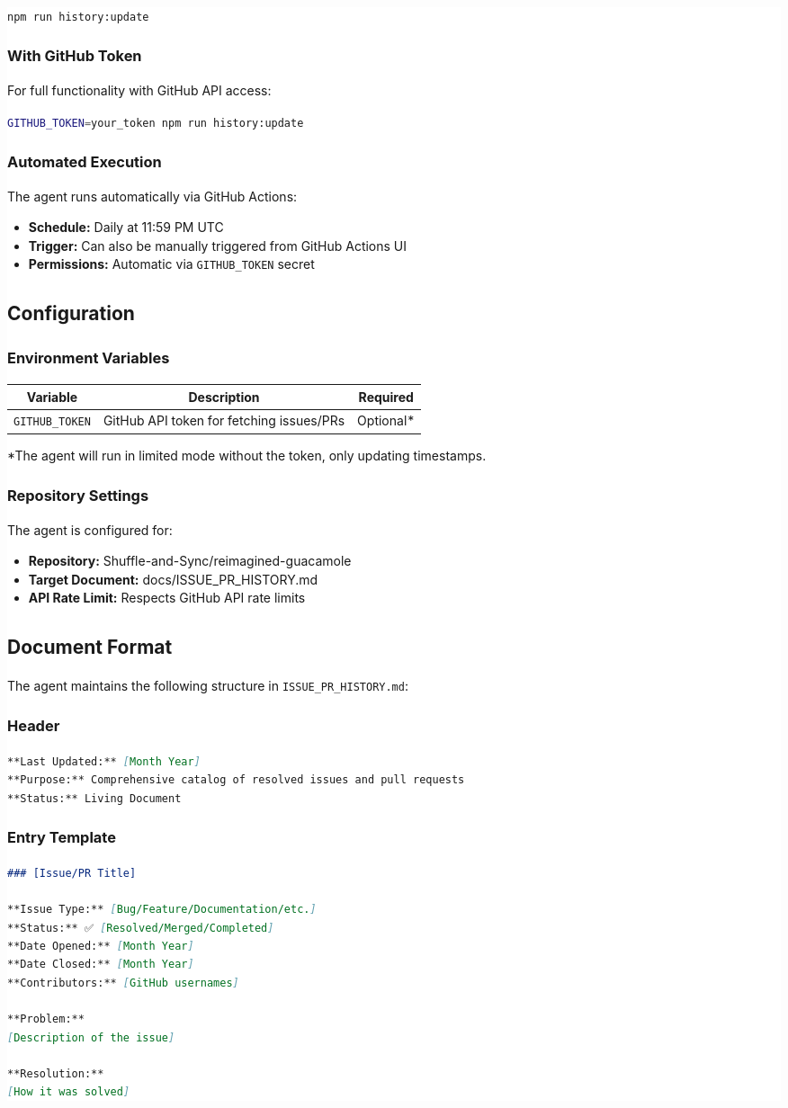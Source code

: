 ```bash
npm run history:update
```

### With GitHub Token

For full functionality with GitHub API access:

```bash
GITHUB_TOKEN=your_token npm run history:update
```

### Automated Execution

The agent runs automatically via GitHub Actions:

- **Schedule:** Daily at 11:59 PM UTC
- **Trigger:** Can also be manually triggered from GitHub Actions UI
- **Permissions:** Automatic via `GITHUB_TOKEN` secret

## Configuration

### Environment Variables

| Variable       | Description                              | Required   |
| -------------- | ---------------------------------------- | ---------- |
| `GITHUB_TOKEN` | GitHub API token for fetching issues/PRs | Optional\* |

\*The agent will run in limited mode without the token, only updating timestamps.

### Repository Settings

The agent is configured for:

- **Repository:** Shuffle-and-Sync/reimagined-guacamole
- **Target Document:** docs/ISSUE_PR_HISTORY.md
- **API Rate Limit:** Respects GitHub API rate limits

## Document Format

The agent maintains the following structure in `ISSUE_PR_HISTORY.md`:

### Header

```markdown
**Last Updated:** [Month Year]  
**Purpose:** Comprehensive catalog of resolved issues and pull requests  
**Status:** Living Document
```

### Entry Template

```markdown
### [Issue/PR Title]

**Issue Type:** [Bug/Feature/Documentation/etc.]  
**Status:** ✅ [Resolved/Merged/Completed]  
**Date Opened:** [Month Year]  
**Date Closed:** [Month Year]  
**Contributors:** [GitHub usernames]

**Problem:**  
[Description of the issue]

**Resolution:**  
[How it was solved]
```